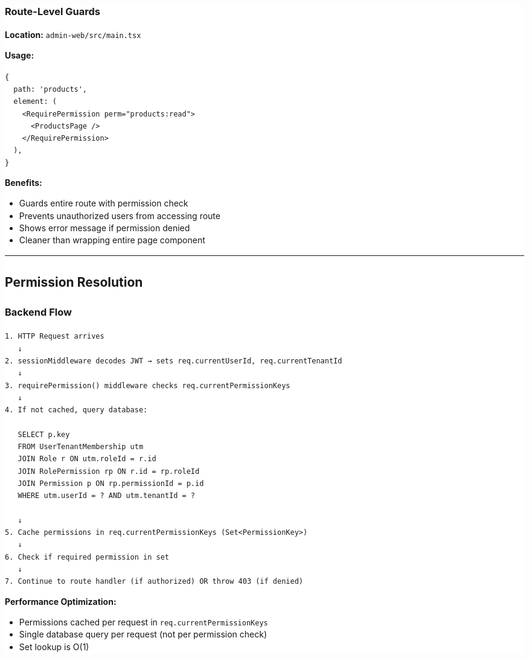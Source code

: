 ### Route-Level Guards

**Location:** `admin-web/src/main.tsx`

**Usage:**
```tsx
{
  path: 'products',
  element: (
    <RequirePermission perm="products:read">
      <ProductsPage />
    </RequirePermission>
  ),
}
```

**Benefits:**
- Guards entire route with permission check
- Prevents unauthorized users from accessing route
- Shows error message if permission denied
- Cleaner than wrapping entire page component

---

## Permission Resolution

### Backend Flow

```
1. HTTP Request arrives
   ↓
2. sessionMiddleware decodes JWT → sets req.currentUserId, req.currentTenantId
   ↓
3. requirePermission() middleware checks req.currentPermissionKeys
   ↓
4. If not cached, query database:

   SELECT p.key
   FROM UserTenantMembership utm
   JOIN Role r ON utm.roleId = r.id
   JOIN RolePermission rp ON r.id = rp.roleId
   JOIN Permission p ON rp.permissionId = p.id
   WHERE utm.userId = ? AND utm.tenantId = ?

   ↓
5. Cache permissions in req.currentPermissionKeys (Set<PermissionKey>)
   ↓
6. Check if required permission in set
   ↓
7. Continue to route handler (if authorized) OR throw 403 (if denied)
```

**Performance Optimization:**
- Permissions cached per request in `req.currentPermissionKeys`
- Single database query per request (not per permission check)
- Set lookup is O(1)
